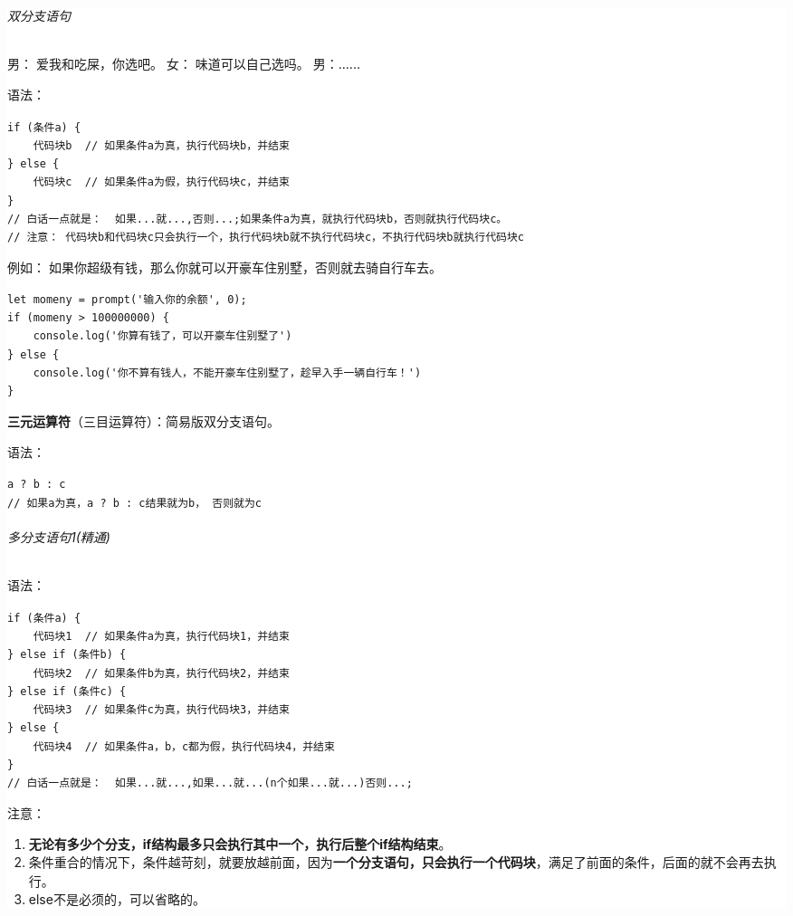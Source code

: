 

###### 双分支语句

男： 爱我和吃屎，你选吧。  女： 味道可以自己选吗。 男：......

语法：

```
if (条件a) {
	代码块b  // 如果条件a为真，执行代码块b，并结束
} else {
	代码块c  // 如果条件a为假，执行代码块c，并结束
}
// 白话一点就是：  如果...就...,否则...;如果条件a为真，就执行代码块b，否则就执行代码块c。
// 注意： 代码块b和代码块c只会执行一个，执行代码块b就不执行代码块c，不执行代码块b就执行代码块c
```

例如： 如果你超级有钱，那么你就可以开豪车住别墅，否则就去骑自行车去。

```
let momeny = prompt('输入你的余额', 0);
if (momeny > 100000000) {
	console.log('你算有钱了，可以开豪车住别墅了')
} else {
	console.log('你不算有钱人，不能开豪车住别墅了，趁早入手一辆自行车！')
}
```

**三元运算符**（三目运算符）：简易版双分支语句。

语法： 

```
a ? b : c
// 如果a为真，a ? b : c结果就为b， 否则就为c
```



###### 多分支语句1(精通)

语法：

```
if (条件a) {
	代码块1  // 如果条件a为真，执行代码块1，并结束
} else if (条件b) {
	代码块2  // 如果条件b为真，执行代码块2，并结束
} else if (条件c) {
	代码块3  // 如果条件c为真，执行代码块3，并结束
} else {
	代码块4  // 如果条件a，b，c都为假，执行代码块4，并结束
}
// 白话一点就是：  如果...就...,如果...就...(n个如果...就...)否则...;
```

注意：

1. **无论有多少个分支，if结构最多只会执行其中一个，执行后整个if结构结束**。
2. 条件重合的情况下，条件越苛刻，就要放越前面，因为**一个分支语句，只会执行一个代码块**，满足了前面的条件，后面的就不会再去执行。
3. else不是必须的，可以省略的。
